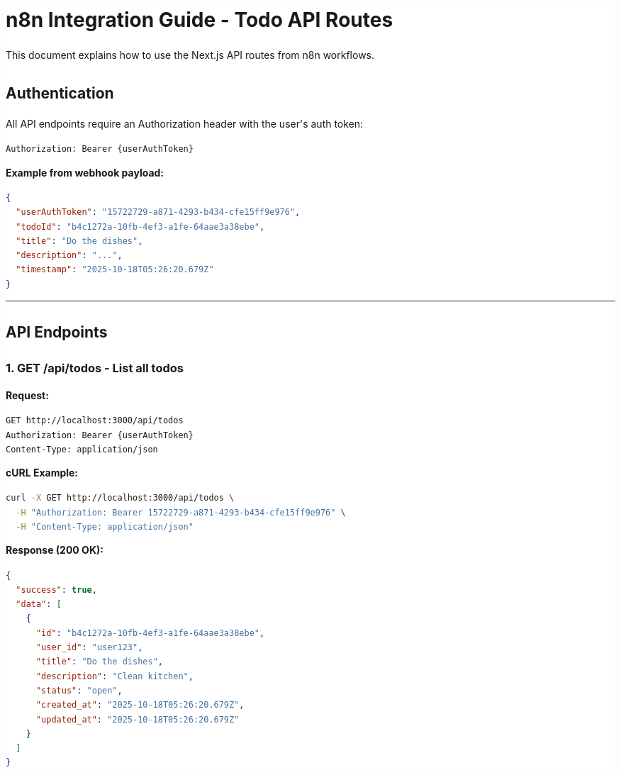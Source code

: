 # n8n Integration Guide - Todo API Routes

This document explains how to use the Next.js API routes from n8n workflows.

## Authentication

All API endpoints require an Authorization header with the user's auth token:

```
Authorization: Bearer {userAuthToken}
```

**Example from webhook payload:**
```json
{
  "userAuthToken": "15722729-a871-4293-b434-cfe15ff9e976",
  "todoId": "b4c1272a-10fb-4ef3-a1fe-64aae3a38ebe",
  "title": "Do the dishes",
  "description": "...",
  "timestamp": "2025-10-18T05:26:20.679Z"
}
```

---

## API Endpoints

### 1. GET /api/todos - List all todos

**Request:**
```
GET http://localhost:3000/api/todos
Authorization: Bearer {userAuthToken}
Content-Type: application/json
```

**cURL Example:**
```bash
curl -X GET http://localhost:3000/api/todos \
  -H "Authorization: Bearer 15722729-a871-4293-b434-cfe15ff9e976" \
  -H "Content-Type: application/json"
```

**Response (200 OK):**
```json
{
  "success": true,
  "data": [
    {
      "id": "b4c1272a-10fb-4ef3-a1fe-64aae3a38ebe",
      "user_id": "user123",
      "title": "Do the dishes",
      "description": "Clean kitchen",
      "status": "open",
      "created_at": "2025-10-18T05:26:20.679Z",
      "updated_at": "2025-10-18T05:26:20.679Z"
    }
  ]
}
```

